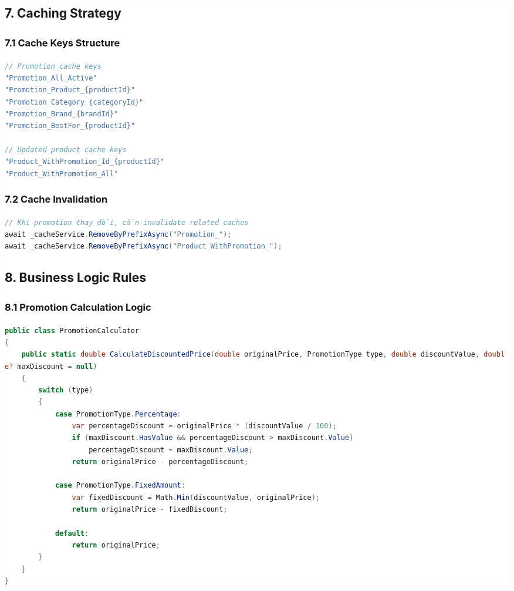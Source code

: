 ## 7. Caching Strategy

### 7.1 Cache Keys Structure
```csharp
// Promotion cache keys
"Promotion_All_Active"
"Promotion_Product_{productId}"
"Promotion_Category_{categoryId}"
"Promotion_Brand_{brandId}"
"Promotion_BestFor_{productId}"

// Updated product cache keys
"Product_WithPromotion_Id_{productId}"
"Product_WithPromotion_All"
```

### 7.2 Cache Invalidation
```csharp
// Khi promotion thay đổi, cần invalidate related caches
await _cacheService.RemoveByPrefixAsync("Promotion_");
await _cacheService.RemoveByPrefixAsync("Product_WithPromotion_");
```

## 8. Business Logic Rules

### 8.1 Promotion Calculation Logic
```csharp
public class PromotionCalculator
{
    public static double CalculateDiscountedPrice(double originalPrice, PromotionType type, double discountValue, double? maxDiscount = null)
    {
        switch (type)
        {
            case PromotionType.Percentage:
                var percentageDiscount = originalPrice * (discountValue / 100);
                if (maxDiscount.HasValue && percentageDiscount > maxDiscount.Value)
                    percentageDiscount = maxDiscount.Value;
                return originalPrice - percentageDiscount;
                
            case PromotionType.FixedAmount:
                var fixedDiscount = Math.Min(discountValue, originalPrice);
                return originalPrice - fixedDiscount;
                
            default:
                return originalPrice;
        }
    }
}
```
